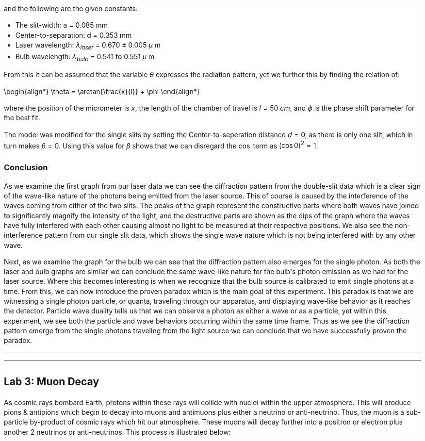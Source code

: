 and the following are the given constants:
- The slit-width: a = 0.085 mm
- Center-to-separation: d = 0.353 mm
- Laser wavelength:  $\lambda_{laser}$ = 0.670 $\pm$ 0.005 $\mu$ m
- Bulb wavelength:  $\lambda_{bulb}$ = 0.541 to 0.551 $\mu$ m


From this it can be assumed that the variable $\theta$ expresses the radiation pattern, yet we further this by finding the relation of:

\begin{align*}
    \theta = \arctan{\frac{x}{l}} + \phi
\end{align*}

where the position of the micrometer is $x$, the length of the chamber of travel is $l = 50$ $cm$, and $\phi$ is the phase shift parameter for the best fit.


The model was modified for the single slits by setting the Center-to-seperation distance $d=0$, as there is only one slit, which in turn makes $\beta = 0$. Using this value for $\beta$ shows that we can disregard the $\cos$ term as $(\cos{0})^2 = 1$.

### Conclusion

As we examine the first graph from our laser data we can see the diffraction pattern from the double-slit data which is a clear sign of the wave-like nature of the photons being emitted from the laser source. This of course is caused by the interference of the waves coming from either of the two slits. The peaks of the graph represent the constructive parts where both waves have joined to significantly magnify the intensity of the light, and the destructive parts are shown as the dips of the graph where the waves have fully interfered with each other causing almost no light to be measured at their respective positions. We also see the non-interference pattern from our single slit data, which shows the single wave nature which is not being interfered with by any other wave.

Next, as we examine the graph for the bulb we can see that the diffraction pattern also emerges for the single photon. As both the laser and bulb graphs are similar we can conclude the same wave-like nature for the bulb's photon emission as we had for the laser source. Where this becomes interesting is when we recognize that the bulb source is calibrated to emit single photons at a time. From this, we can now introduce the proven paradox which is the main goal of this experiment. This paradox is that we are witnessing a single photon particle, or quanta, traveling through our apparatus, and displaying wave-like behavior as it reaches the detector. Particle wave duality tells us that we can observe a photon as either a wave or as a particle, yet within this experiment, we see both the particle and wave behaviors occurring within the same time frame. Thus as we see the diffraction pattern emerge from the single photons traveling from the light source we can conclude that we have successfully proven the paradox.  

---
---


## Lab 3: Muon Decay

As cosmic rays bombard Earth, protons within these rays will collide with nuclei within the upper atmosphere. This will produce pions \& antipions which begin to decay into muons and antimuons plus either a neutrino or anti-neutrino. Thus, the muon is a sub-particle by-product of cosmic rays which hit our atmosphere. These muons will decay further into a positron or electron plus another $2$ neutrinos or anti-neutrinos. This process is illustrated below:
